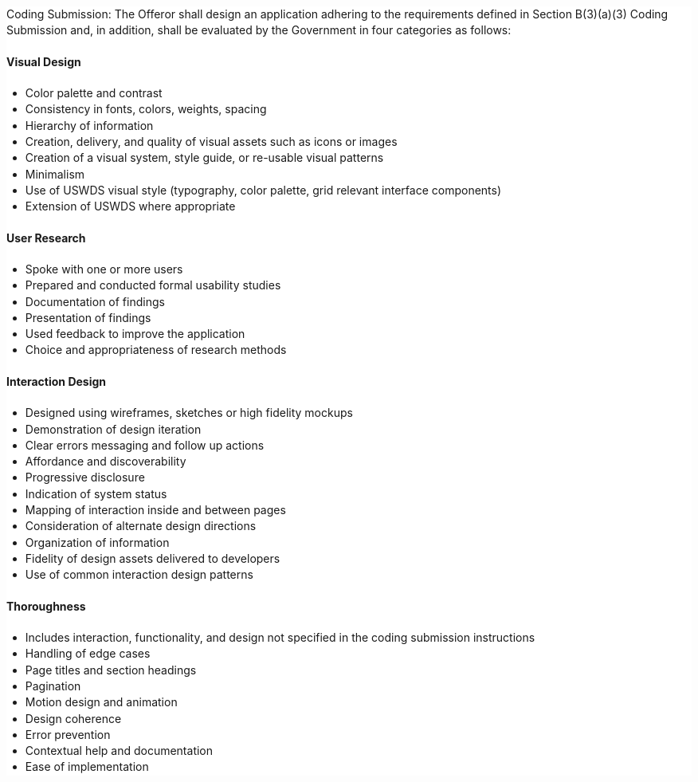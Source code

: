 Coding Submission:  The Offeror shall design an application adhering to the requirements defined in Section B(3)(a)(3) Coding Submission and, in addition, shall be evaluated by the Government in four categories as follows:

#### Visual Design
- Color palette and contrast
- Consistency in fonts, colors, weights, spacing
- Hierarchy of information
- Creation, delivery, and quality of visual assets such as icons or images
- Creation of a visual system, style guide, or re-usable visual patterns
- Minimalism
- Use of USWDS visual style (typography, color palette, grid relevant interface components)
- Extension of USWDS where appropriate

#### User Research
- Spoke with one or more users
- Prepared and conducted formal usability studies
- Documentation of findings
- Presentation of findings
- Used feedback to improve the application
- Choice and appropriateness of research methods

#### Interaction Design
- Designed using wireframes, sketches or high fidelity mockups
- Demonstration of design iteration
- Clear errors messaging and follow up actions
- Affordance and discoverability
- Progressive disclosure
- Indication of system status
- Mapping of interaction inside and between pages
- Consideration of alternate design directions
- Organization of information
- Fidelity of design assets delivered to developers
- Use of common interaction design patterns

#### Thoroughness
- Includes interaction, functionality, and design not specified in the coding submission instructions 
- Handling of edge cases
- Page titles and section headings
- Pagination
- Motion design and animation
- Design coherence
- Error prevention
- Contextual help and documentation
- Ease of implementation
